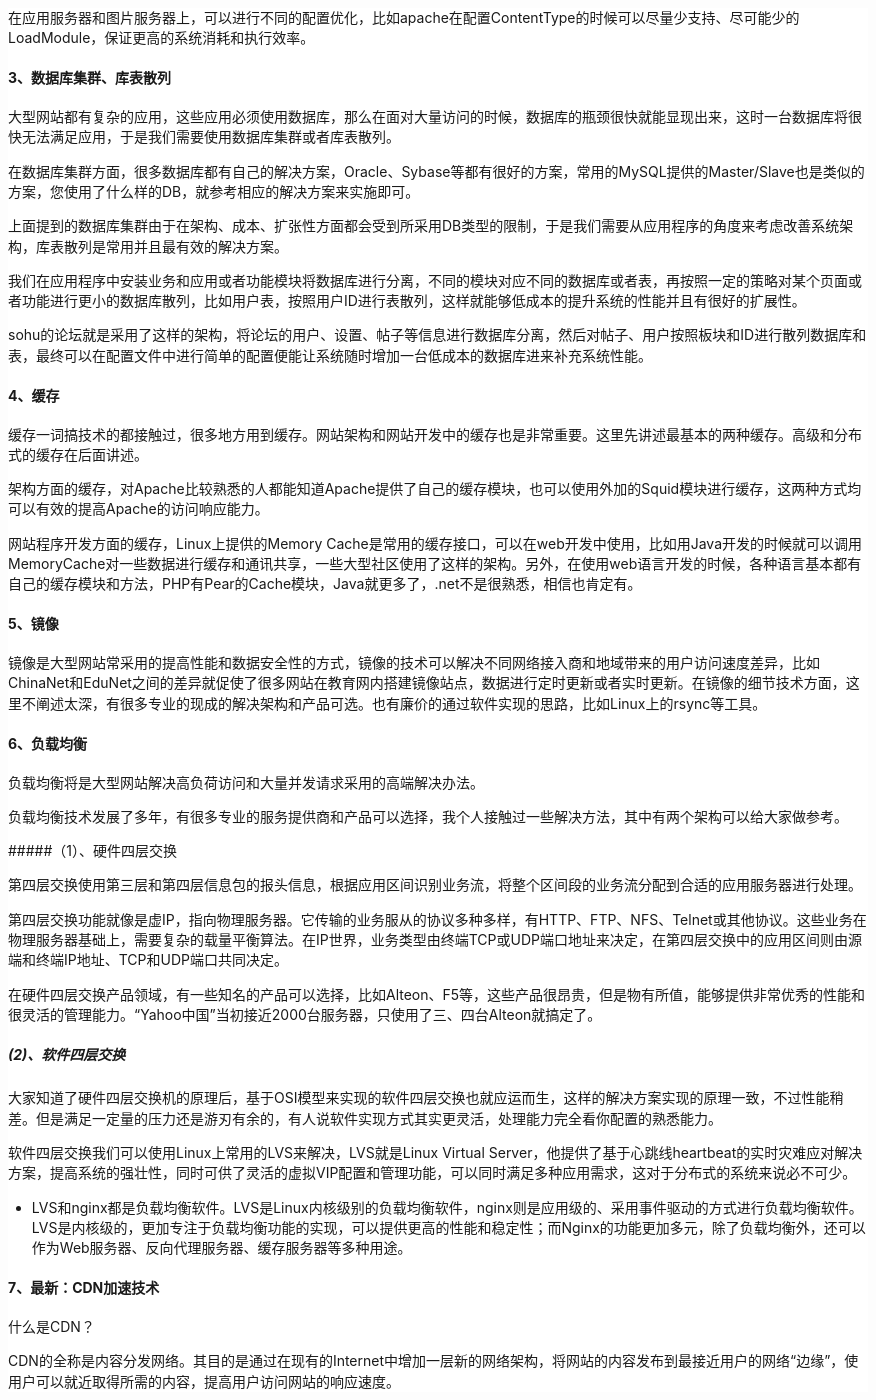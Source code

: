 在应用服务器和图片服务器上，可以进行不同的配置优化，比如apache在配置ContentType的时候可以尽量少支持、尽可能少的LoadModule，保证更高的系统消耗和执行效率。

#### 3、数据库集群、库表散列
大型网站都有复杂的应用，这些应用必须使用数据库，那么在面对大量访问的时候，数据库的瓶颈很快就能显现出来，这时一台数据库将很快无法满足应用，于是我们需要使用数据库集群或者库表散列。

在数据库集群方面，很多数据库都有自己的解决方案，Oracle、Sybase等都有很好的方案，常用的MySQL提供的Master/Slave也是类似的方案，您使用了什么样的DB，就参考相应的解决方案来实施即可。

上面提到的数据库集群由于在架构、成本、扩张性方面都会受到所采用DB类型的限制，于是我们需要从应用程序的角度来考虑改善系统架构，库表散列是常用并且最有效的解决方案。

我们在应用程序中安装业务和应用或者功能模块将数据库进行分离，不同的模块对应不同的数据库或者表，再按照一定的策略对某个页面或者功能进行更小的数据库散列，比如用户表，按照用户ID进行表散列，这样就能够低成本的提升系统的性能并且有很好的扩展性。

sohu的论坛就是采用了这样的架构，将论坛的用户、设置、帖子等信息进行数据库分离，然后对帖子、用户按照板块和ID进行散列数据库和表，最终可以在配置文件中进行简单的配置便能让系统随时增加一台低成本的数据库进来补充系统性能。

#### 4、缓存  
缓存一词搞技术的都接触过，很多地方用到缓存。网站架构和网站开发中的缓存也是非常重要。这里先讲述最基本的两种缓存。高级和分布式的缓存在后面讲述。

架构方面的缓存，对Apache比较熟悉的人都能知道Apache提供了自己的缓存模块，也可以使用外加的Squid模块进行缓存，这两种方式均可以有效的提高Apache的访问响应能力。

网站程序开发方面的缓存，Linux上提供的Memory Cache是常用的缓存接口，可以在web开发中使用，比如用Java开发的时候就可以调用MemoryCache对一些数据进行缓存和通讯共享，一些大型社区使用了这样的架构。另外，在使用web语言开发的时候，各种语言基本都有自己的缓存模块和方法，PHP有Pear的Cache模块，Java就更多了，.net不是很熟悉，相信也肯定有。

#### 5、镜像  
镜像是大型网站常采用的提高性能和数据安全性的方式，镜像的技术可以解决不同网络接入商和地域带来的用户访问速度差异，比如ChinaNet和EduNet之间的差异就促使了很多网站在教育网内搭建镜像站点，数据进行定时更新或者实时更新。在镜像的细节技术方面，这里不阐述太深，有很多专业的现成的解决架构和产品可选。也有廉价的通过软件实现的思路，比如Linux上的rsync等工具。

#### 6、负载均衡  
负载均衡将是大型网站解决高负荷访问和大量并发请求采用的高端解决办法。

负载均衡技术发展了多年，有很多专业的服务提供商和产品可以选择，我个人接触过一些解决方法，其中有两个架构可以给大家做参考。

#####（1）、硬件四层交换

第四层交换使用第三层和第四层信息包的报头信息，根据应用区间识别业务流，将整个区间段的业务流分配到合适的应用服务器进行处理。

第四层交换功能就像是虚IP，指向物理服务器。它传输的业务服从的协议多种多样，有HTTP、FTP、NFS、Telnet或其他协议。这些业务在物理服务器基础上，需要复杂的载量平衡算法。在IP世界，业务类型由终端TCP或UDP端口地址来决定，在第四层交换中的应用区间则由源端和终端IP地址、TCP和UDP端口共同决定。

在硬件四层交换产品领域，有一些知名的产品可以选择，比如Alteon、F5等，这些产品很昂贵，但是物有所值，能够提供非常优秀的性能和很灵活的管理能力。“Yahoo中国”当初接近2000台服务器，只使用了三、四台Alteon就搞定了。

##### (2)、软件四层交换

大家知道了硬件四层交换机的原理后，基于OSI模型来实现的软件四层交换也就应运而生，这样的解决方案实现的原理一致，不过性能稍差。但是满足一定量的压力还是游刃有余的，有人说软件实现方式其实更灵活，处理能力完全看你配置的熟悉能力。

软件四层交换我们可以使用Linux上常用的LVS来解决，LVS就是Linux Virtual Server，他提供了基于心跳线heartbeat的实时灾难应对解决方案，提高系统的强壮性，同时可供了灵活的虚拟VIP配置和管理功能，可以同时满足多种应用需求，这对于分布式的系统来说必不可少。  
- LVS和nginx都是负载均衡软件。LVS是Linux内核级别的负载均衡软件，nginx则是应用级的、采用事件驱动的方式进行负载均衡软件。LVS是内核级的，更加专注于负载均衡功能的实现，可以提供更高的性能和稳定性；而Nginx的功能更加多元，除了负载均衡外，还可以作为Web服务器、反向代理服务器、缓存服务器等多种用途。

#### 7、最新：CDN加速技术
什么是CDN？

CDN的全称是内容分发网络。其目的是通过在现有的Internet中增加一层新的网络架构，将网站的内容发布到最接近用户的网络“边缘”，使用户可以就近取得所需的内容，提高用户访问网站的响应速度。
